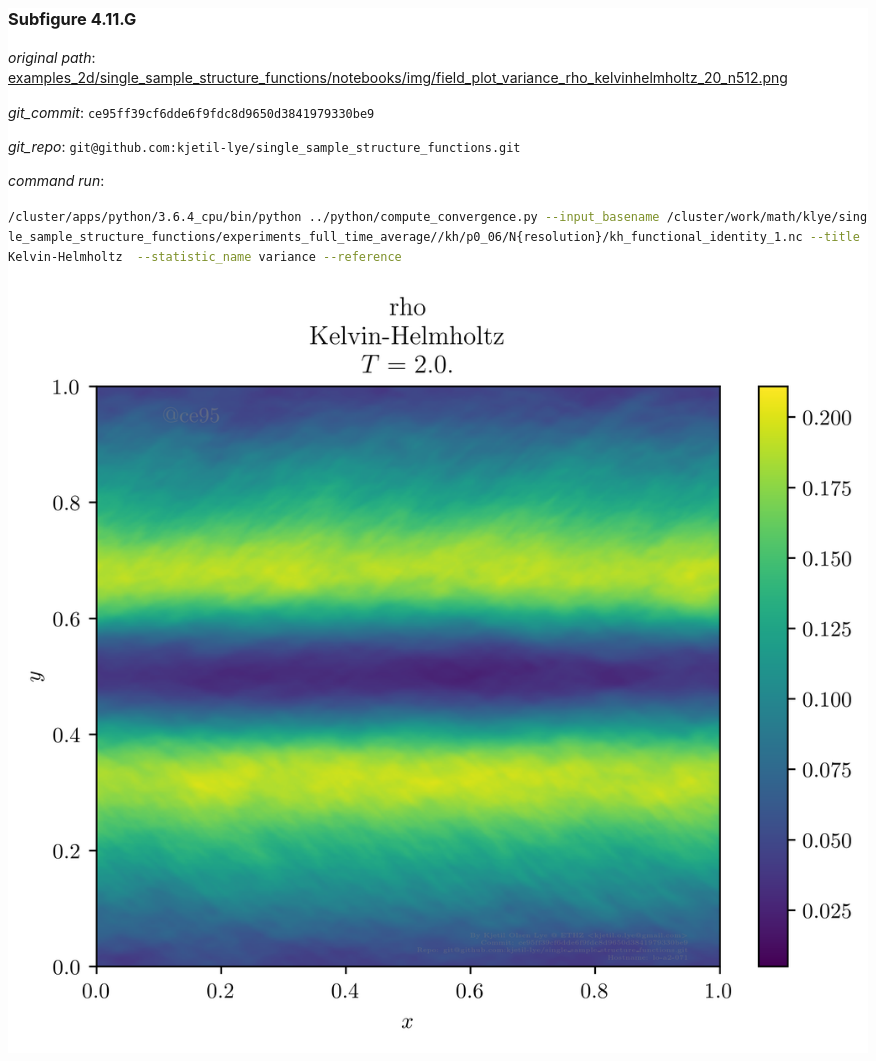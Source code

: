 ### Subfigure 4.11.G
*original path*: [examples_2d/single_sample_structure_functions/notebooks/img/field_plot_variance_rho_kelvinhelmholtz_20_n512.png](examples_2d/single_sample_structure_functions/notebooks/img/field_plot_variance_rho_kelvinhelmholtz_20_n512.png)

*git_commit*: ```ce95ff39cf6dde6f9fdc8d9650d3841979330be9```

*git_repo*: ```git@github.com:kjetil-lye/single_sample_structure_functions.git```

*command run*:

```bash
/cluster/apps/python/3.6.4_cpu/bin/python ../python/compute_convergence.py --input_basename /cluster/work/math/klye/single_sample_structure_functions/experiments_full_time_average//kh/p0_06/N{resolution}/kh_functional_identity_1.nc --title Kelvin-Helmholtz  --statistic_name variance --reference
```

![](images/chapter_4/field_plot_variance_rho_kelvinhelmholtz_20_n512.png?raw=true)
